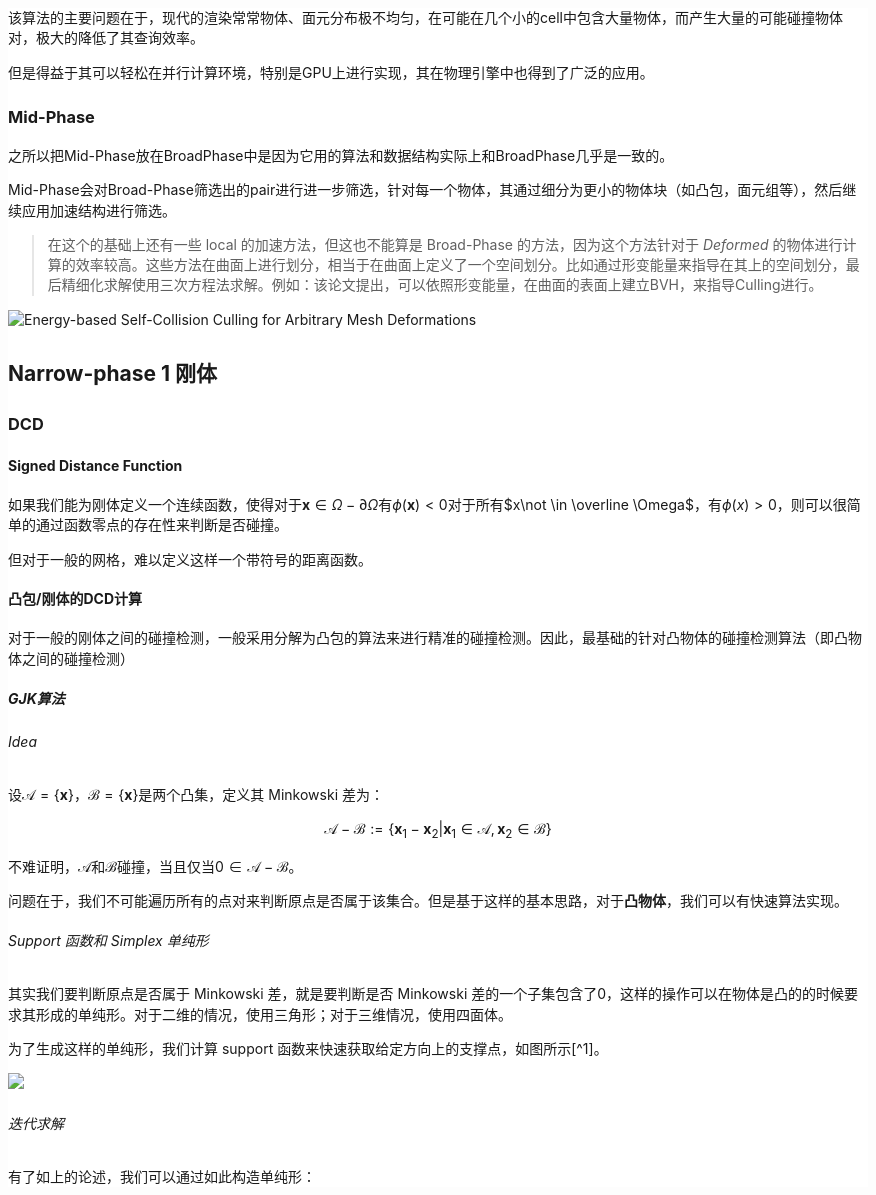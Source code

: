 该算法的主要问题在于，现代的渲染常常物体、面元分布极不均匀，在可能在几个小的cell中包含大量物体，而产生大量的可能碰撞物体对，极大的降低了其查询效率。

但是得益于其可以轻松在并行计算环境，特别是GPU上进行实现，其在物理引擎中也得到了广泛的应用。

### Mid-Phase

之所以把Mid-Phase放在BroadPhase中是因为它用的算法和数据结构实际上和BroadPhase几乎是一致的。

Mid-Phase会对Broad-Phase筛选出的pair进行进一步筛选，针对每一个物体，其通过细分为更小的物体块（如凸包，面元组等），然后继续应用加速结构进行筛选。

> 在这个的基础上还有一些 local 的加速方法，但这也不能算是 Broad-Phase 的方法，因为这个方法针对于 *Deformed* 的物体进行计算的效率较高。这些方法在曲面上进行划分，相当于在曲面上定义了一个空间划分。比如通过形变能量来指导在其上的空间划分，最后精细化求解使用三次方程法求解。例如：该论文提出，可以依照形变能量，在曲面的表面上建立BVH，来指导Culling进行。

![Energy-based Self-Collision Culling for Arbitrary Mesh Deformations](assets/image-20220413220403382-20221202161849-ie8rlcz.png)

## Narrow-phase 1 刚体

### DCD

#### Signed Distance Function

如果我们能为刚体定义一个连续函数，使得对于$\mathbf x \in \Omega -\partial \Omega$有$\phi(\mathbf x) \lt  0$对于所有$x\not \in \overline \Omega$，有$\phi(x) \gt  0$，则可以很简单的通过函数零点的存在性来判断是否碰撞。

但对于一般的网格，难以定义这样一个带符号的距离函数。

#### 凸包/刚体的DCD计算

对于一般的刚体之间的碰撞检测，一般采用分解为凸包的算法来进行精准的碰撞检测。因此，最基础的针对凸物体的碰撞检测算法（即凸物体之间的碰撞检测）

##### GJK算法

###### Idea

设$\mathcal A = \{\mathbf x\}$，$\mathcal B = \{\mathbf x\}$是两个凸集，定义其 Minkowski 差为：

$$
\mathcal A - \mathcal B :=\{\mathbf x_1 - \mathbf x_2| \mathbf x_1 \in \mathcal A, \mathbf x_2 \in \mathcal B \}
$$

不难证明，$\mathcal A$和$\mathcal B$碰撞，当且仅当$0 \in \mathcal A - \mathcal B$。

问题在于，我们不可能遍历所有的点对来判断原点是否属于该集合。但是基于这样的基本思路，对于**凸物体**，我们可以有快速算法实现。

###### Support 函数和 Simplex 单纯形

其实我们要判断原点是否属于 Minkowski 差，就是要判断是否 Minkowski 差的一个子集包含了$0$，这样的操作可以在物体是凸的的时候要求其形成的单纯形。对于二维的情况，使用三角形；对于三维情况，使用四面体。

为了生成这样的单纯形，我们计算 support 函数来快速获取给定方向上的支撑点，如图所示[^1]。

![](assets/v2-2ac6f479d9ba1510b75d89fd0dbb56f0_1440w-20221202161849-bm30gex.jpg)

###### 迭代求解

有了如上的论述，我们可以通过如此构造单纯形：
